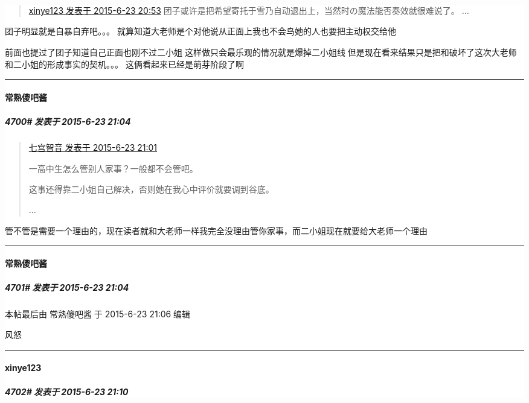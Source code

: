 

<blockquote><a href="httphttps://bbs.saraba1st.com/2b/forum.php?mod=redirect&amp;amp;goto=findpost&amp;amp;pid=29342330&amp;amp;ptid=1108194" target="_blank"> xinye123 发表于 2015-6-23 20:53</a>
团子或许是把希望寄托于雪乃自动退出上，当然时の魔法能否奏效就很难说了。 ...</blockquote>
团子明显就是自暴自弃吧。。。
就算知道大老师是个对他说从正面上我也不会鸟她的人也要把主动权交给他

前面也提过了团子知道自己正面也刚不过二小姐 
这样做只会最乐观的情况就是爆掉二小姐线
但是现在看来结果只是把和破坏了这次大老师和二小姐的形成事实的契机。。。
这俩看起来已经是萌芽阶段了啊







*****

####  常熟傻吧酱  
##### 4700#       发表于 2015-6-23 21:04



<blockquote><a href="httphttps://bbs.saraba1st.com/2b/forum.php?mod=redirect&amp;goto=findpost&amp;pid=29342406&amp;ptid=1108194" target="_blank">七宫智音 发表于 2015-6-23 21:01</a>

一高中生怎么管别人家事？一般都不会管吧。

这事还得靠二小姐自己解决，否则她在我心中评价就要调到谷底。

 ...</blockquote>
管不管是需要一个理由的，现在读者就和大老师一样我完全没理由管你家事，而二小姐现在就要给大老师一个理由







*****

####  常熟傻吧酱  
##### 4701#       发表于 2015-6-23 21:04



 本帖最后由 常熟傻吧酱 于 2015-6-23 21:06 编辑 

风怒







*****

####   xinye123  
##### 4702#       发表于 2015-6-23 21:10


